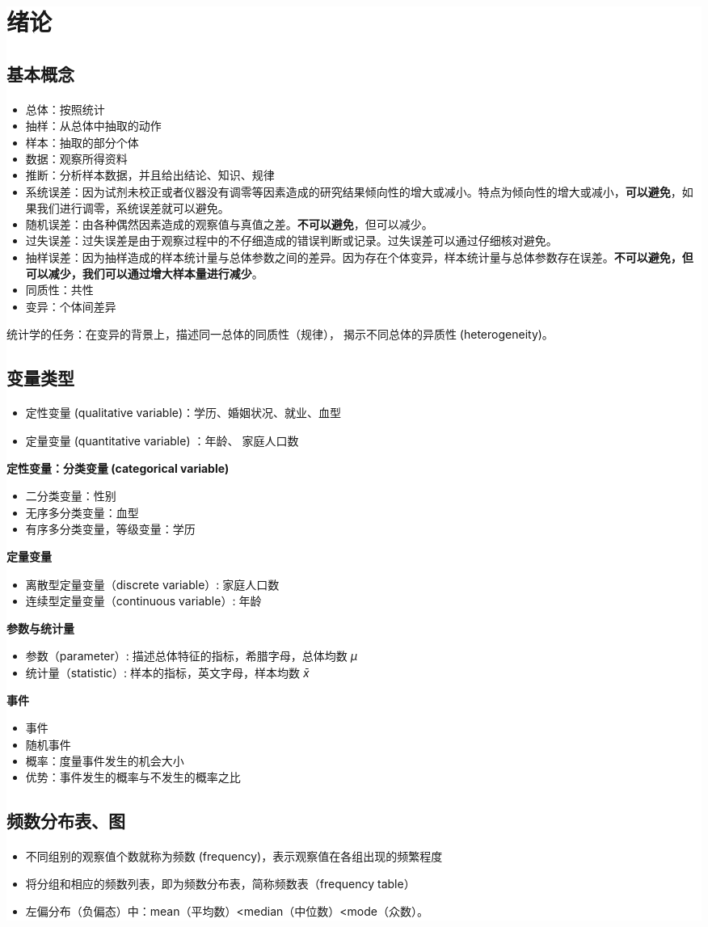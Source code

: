 # 绪论

## 基本概念

-   总体：按照统计
-   抽样：从总体中抽取的动作
-   样本：抽取的部分个体
-   数据：观察所得资料
-   推断：分析样本数据，并且给出结论、知识、规律
-   系统误差：因为试剂未校正或者仪器没有调零等因素造成的研究结果倾向性的增大或减小。特点为倾向性的增大或减小，**可以避免**，如果我们进行调零，系统误差就可以避免。
-   随机误差：由各种偶然因素造成的观察值与真值之差。**不可以避免**，但可以减少。
-   过失误差：过失误差是由于观察过程中的不仔细造成的错误判断或记录。过失误差可以通过仔细核对避免。
-   抽样误差：因为抽样造成的样本统计量与总体参数之间的差异。因为存在个体变异，样本统计量与总体参数存在误差。**不可以避免，但可以减少，我们可以通过增大样本量进行减少**。
-   同质性：共性
-   变异：个体间差异

统计学的任务：在变异的背景上，描述同一总体的同质性（规律）， 揭示不同总体的异质性 (heterogeneity)。

## 变量类型

-   定性变量 (qualitative variable)：学历、婚姻状况、就业、血型

-   定量变量 (quantitative variable) ：年龄、 家庭人口数

**定性变量：分类变量 (categorical variable)**

-   二分类变量：性别
-   无序多分类变量：血型
-   有序多分类变量，等级变量：学历

**定量变量**

-   离散型定量变量（discrete variable）: 家庭人口数
-   连续型定量变量（continuous variable）: 年龄

**参数与统计量**

-   参数（parameter）: 描述总体特征的指标，希腊字母，总体均数 $\mu$
-   统计量（statistic）: 样本的指标，英文字母，样本均数 $\bar{x}$

**事件**

-   事件
-   随机事件
-   概率：度量事件发生的机会大小
-   优势：事件发生的概率与不发生的概率之比

## 频数分布表、图

-   不同组别的观察值个数就称为频数 (frequency)，表示观察值在各组出现的频繁程度

-   将分组和相应的频数列表，即为频数分布表，简称频数表（frequency table）

-   左偏分布（负偏态）中：mean（平均数）<median（中位数）<mode（众数）。
